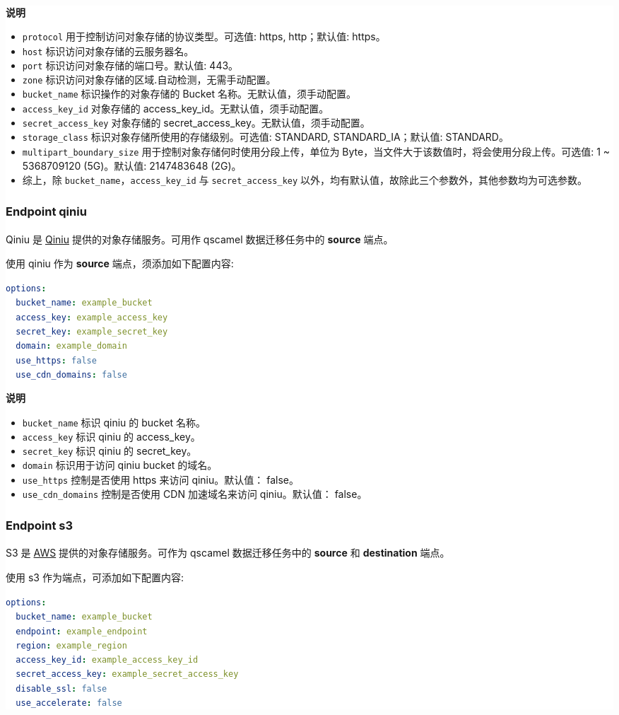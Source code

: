 **说明**
- `protocol` 用于控制访问对象存储的协议类型。可选值: https, http；默认值: https。
- `host` 标识访问对象存储的云服务器名。
- `port` 标识访问对象存储的端口号。默认值: 443。
- `zone` 标识访问对象存储的区域.自动检测，无需手动配置。
- `bucket_name` 标识操作的对象存储的 Bucket 名称。无默认值，须手动配置。
- `access_key_id` 对象存储的 access_key_id。无默认值，须手动配置。
- `secret_access_key` 对象存储的 secret_access_key。无默认值，须手动配置。
- `storage_class` 标识对象存储所使用的存储级别。可选值: STANDARD, STANDARD_IA；默认值: STANDARD。
- `multipart_boundary_size` 用于控制对象存储何时使用分段上传，单位为 Byte，当文件大于该数值时，将会使用分段上传。可选值: 1 ~ 5368709120 (5G)。默认值: 2147483648 (2G)。
- 综上，除 `bucket_name`，`access_key_id` 与 `secret_access_key` 以外，均有默认值，故除此三个参数外，其他参数均为可选参数。


### Endpoint qiniu

Qiniu 是 [Qiniu](https://www.qiniu.com/) 提供的对象存储服务。可用作 qscamel 数据迁移任务中的 **source** 端点。

使用 qiniu 作为 **source** 端点，须添加如下配置内容:

```yaml
options:
  bucket_name: example_bucket
  access_key: example_access_key
  secret_key: example_secret_key
  domain: example_domain
  use_https: false
  use_cdn_domains: false
```

**说明**
- `bucket_name` 标识 qiniu 的 bucket 名称。
- `access_key` 标识 qiniu 的 access_key。
- `secret_key` 标识 qiniu 的 secret_key。
- `domain` 标识用于访问 qiniu bucket 的域名。
- `use_https` 控制是否使用 https 来访问 qiniu。默认值： false。
- `use_cdn_domains` 控制是否使用 CDN 加速域名来访问 qiniu。默认值： false。

### Endpoint s3

S3 是 [AWS](https://amazonaws-china.com/cn/s3) 提供的对象存储服务。可作为 qscamel 数据迁移任务中的 **source** 和 **destination** 端点。

使用 s3 作为端点，可添加如下配置内容:

```yaml
options:
  bucket_name: example_bucket
  endpoint: example_endpoint
  region: example_region
  access_key_id: example_access_key_id
  secret_access_key: example_secret_access_key
  disable_ssl: false
  use_accelerate: false
```
